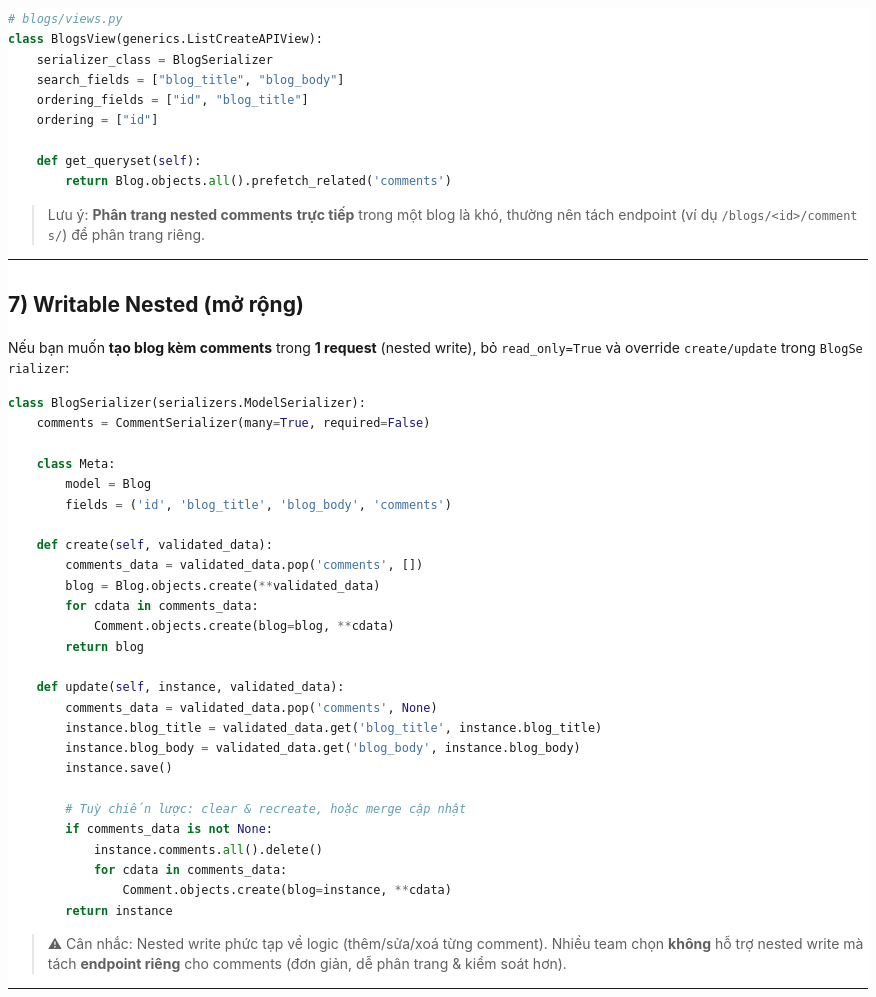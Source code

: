 ```python
# blogs/views.py
class BlogsView(generics.ListCreateAPIView):
    serializer_class = BlogSerializer
    search_fields = ["blog_title", "blog_body"]
    ordering_fields = ["id", "blog_title"]
    ordering = ["id"]

    def get_queryset(self):
        return Blog.objects.all().prefetch_related('comments')
```

> Lưu ý: **Phân trang nested comments** **trực tiếp** trong một blog là khó, thường nên tách endpoint (ví dụ `/blogs/<id>/comments/`) để phân trang riêng.

---

## 7) Writable Nested (mở rộng)

Nếu bạn muốn **tạo blog kèm comments** trong **1 request** (nested write), bỏ `read_only=True` và override `create/update` trong `BlogSerializer`:

```python
class BlogSerializer(serializers.ModelSerializer):
    comments = CommentSerializer(many=True, required=False)

    class Meta:
        model = Blog
        fields = ('id', 'blog_title', 'blog_body', 'comments')

    def create(self, validated_data):
        comments_data = validated_data.pop('comments', [])
        blog = Blog.objects.create(**validated_data)
        for cdata in comments_data:
            Comment.objects.create(blog=blog, **cdata)
        return blog

    def update(self, instance, validated_data):
        comments_data = validated_data.pop('comments', None)
        instance.blog_title = validated_data.get('blog_title', instance.blog_title)
        instance.blog_body = validated_data.get('blog_body', instance.blog_body)
        instance.save()

        # Tuỳ chiến lược: clear & recreate, hoặc merge cập nhật
        if comments_data is not None:
            instance.comments.all().delete()
            for cdata in comments_data:
                Comment.objects.create(blog=instance, **cdata)
        return instance
```

> ⚠️ Cân nhắc: Nested write phức tạp về logic (thêm/sửa/xoá từng comment). Nhiều team chọn **không** hỗ trợ nested write mà tách **endpoint riêng** cho comments (đơn giản, dễ phân trang & kiểm soát hơn).

---